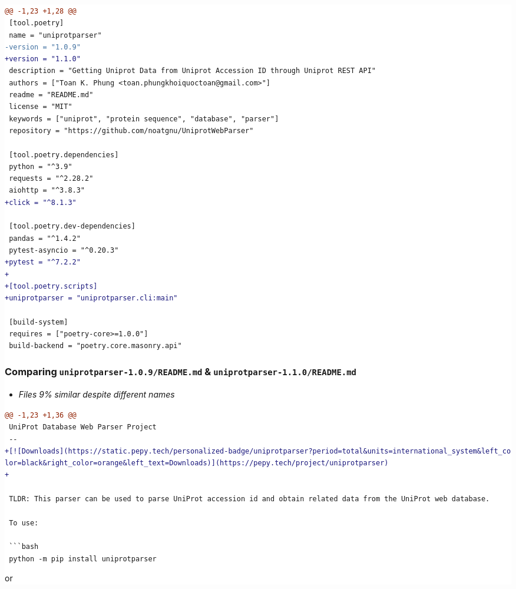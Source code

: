 ```diff
@@ -1,23 +1,28 @@
 [tool.poetry]
 name = "uniprotparser"
-version = "1.0.9"
+version = "1.1.0"
 description = "Getting Uniprot Data from Uniprot Accession ID through Uniprot REST API"
 authors = ["Toan K. Phung <toan.phungkhoiquoctoan@gmail.com>"]
 readme = "README.md"
 license = "MIT"
 keywords = ["uniprot", "protein sequence", "database", "parser"]
 repository = "https://github.com/noatgnu/UniprotWebParser"
 
 [tool.poetry.dependencies]
 python = "^3.9"
 requests = "^2.28.2"
 aiohttp = "^3.8.3"
+click = "^8.1.3"
 
 [tool.poetry.dev-dependencies]
 pandas = "^1.4.2"
 pytest-asyncio = "^0.20.3"
+pytest = "^7.2.2"
+
+[tool.poetry.scripts]
+uniprotparser = "uniprotparser.cli:main"
 
 [build-system]
 requires = ["poetry-core>=1.0.0"]
 build-backend = "poetry.core.masonry.api"
```

### Comparing `uniprotparser-1.0.9/README.md` & `uniprotparser-1.1.0/README.md`

 * *Files 9% similar despite different names*

```diff
@@ -1,23 +1,36 @@
 UniProt Database Web Parser Project
 --
+[![Downloads](https://static.pepy.tech/personalized-badge/uniprotparser?period=total&units=international_system&left_color=black&right_color=orange&left_text=Downloads)](https://pepy.tech/project/uniprotparser)
+
 
 TLDR: This parser can be used to parse UniProt accession id and obtain related data from the UniProt web database.
 
 To use:
 
 ```bash
 python -m pip install uniprotparser
 ```
 or 
 